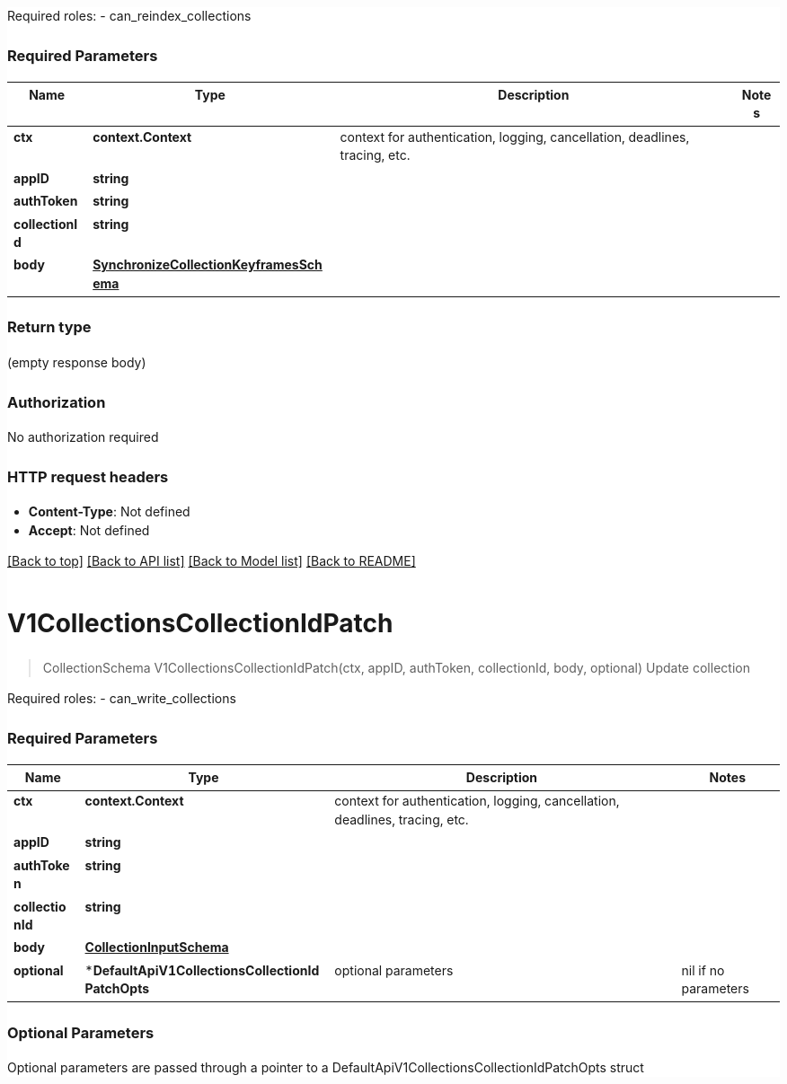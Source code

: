  Required roles:  - can_reindex_collections

### Required Parameters

Name | Type | Description  | Notes
------------- | ------------- | ------------- | -------------
 **ctx** | **context.Context** | context for authentication, logging, cancellation, deadlines, tracing, etc.
  **appID** | **string**|  | 
  **authToken** | **string**|  | 
  **collectionId** | **string**|  | 
  **body** | [**SynchronizeCollectionKeyframesSchema**](SynchronizeCollectionKeyframesSchema.md)|  | 

### Return type

 (empty response body)

### Authorization

No authorization required

### HTTP request headers

 - **Content-Type**: Not defined
 - **Accept**: Not defined

[[Back to top]](#) [[Back to API list]](../README.md#documentation-for-api-endpoints) [[Back to Model list]](../README.md#documentation-for-models) [[Back to README]](../README.md)

# **V1CollectionsCollectionIdPatch**
> CollectionSchema V1CollectionsCollectionIdPatch(ctx, appID, authToken, collectionId, body, optional)
Update collection

 Required roles:  - can_write_collections

### Required Parameters

Name | Type | Description  | Notes
------------- | ------------- | ------------- | -------------
 **ctx** | **context.Context** | context for authentication, logging, cancellation, deadlines, tracing, etc.
  **appID** | **string**|  | 
  **authToken** | **string**|  | 
  **collectionId** | **string**|  | 
  **body** | [**CollectionInputSchema**](CollectionInputSchema.md)|  | 
 **optional** | ***DefaultApiV1CollectionsCollectionIdPatchOpts** | optional parameters | nil if no parameters

### Optional Parameters
Optional parameters are passed through a pointer to a DefaultApiV1CollectionsCollectionIdPatchOpts struct
